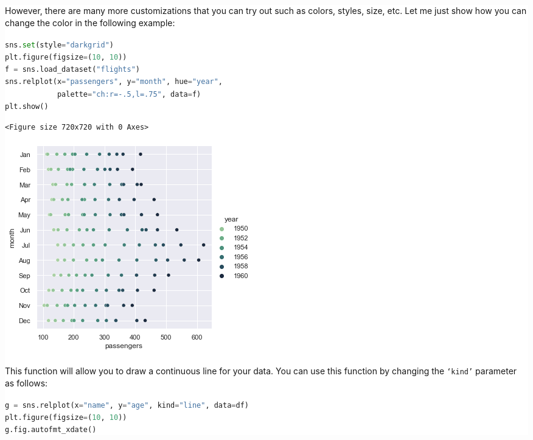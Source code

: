 

However, there are many more customizations that you can try out such as colors, styles, size, etc. Let me just show how you can change the color in the following example:




```python
sns.set(style="darkgrid")
plt.figure(figsize=(10, 10))
f = sns.load_dataset("flights")
sns.relplot(x="passengers", y="month", hue="year",
            palette="ch:r=-.5,l=.75", data=f)
plt.show()
```


    <Figure size 720x720 with 0 Axes>




![png](README_files/README_25_1.png)



This function will allow you to draw a continuous line for your data. You can use this function by changing the `‘kind’` parameter as follows:




```python
g = sns.relplot(x="name", y="age", kind="line", data=df)
plt.figure(figsize=(10, 10))
g.fig.autofmt_xdate()

```


